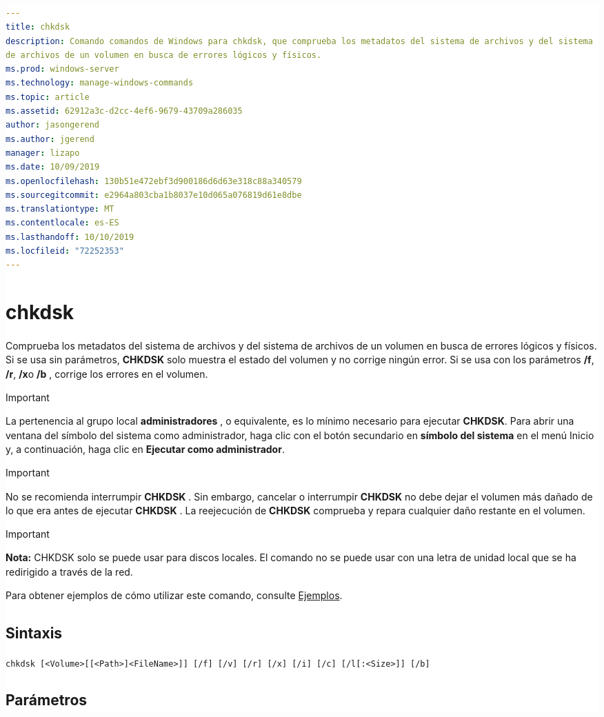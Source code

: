 ```yaml
---
title: chkdsk
description: Comando comandos de Windows para chkdsk, que comprueba los metadatos del sistema de archivos y del sistema de archivos de un volumen en busca de errores lógicos y físicos.
ms.prod: windows-server
ms.technology: manage-windows-commands
ms.topic: article
ms.assetid: 62912a3c-d2cc-4ef6-9679-43709a286035
author: jasongerend
ms.author: jgerend
manager: lizapo
ms.date: 10/09/2019
ms.openlocfilehash: 130b51e472ebf3d900186d6d63e318c88a340579
ms.sourcegitcommit: e2964a803cba1b8037e10d065a076819d61e8dbe
ms.translationtype: MT
ms.contentlocale: es-ES
ms.lasthandoff: 10/10/2019
ms.locfileid: "72252353"
---
```

# <a name="chkdsk"></a>chkdsk

Comprueba los metadatos del sistema de archivos y del sistema de archivos de un volumen en busca de errores lógicos y físicos. Si se usa sin parámetros, **CHKDSK** solo muestra el estado del volumen y no corrige ningún error. Si se usa con los parámetros **/f**, **/r**, **/x**o **/b** , corrige los errores en el volumen.

> [!IMPORTANT]
> La pertenencia al grupo local **administradores** , o equivalente, es lo mínimo necesario para ejecutar **CHKDSK**. Para abrir una ventana del símbolo del sistema como administrador, haga clic con el botón secundario en **símbolo del sistema** en el menú Inicio y, a continuación, haga clic en **Ejecutar como administrador**.

> [!IMPORTANT]
> No se recomienda interrumpir **CHKDSK** . Sin embargo, cancelar o interrumpir **CHKDSK** no debe dejar el volumen más dañado de lo que era antes de ejecutar **CHKDSK** . La reejecución de **CHKDSK** comprueba y repara cualquier daño restante en el volumen.

> [!IMPORTANT]
> **Nota:** CHKDSK solo se puede usar para discos locales. El comando no se puede usar con una letra de unidad local que se ha redirigido a través de la red.

Para obtener ejemplos de cómo utilizar este comando, consulte [Ejemplos](#examples).

## <a name="syntax"></a>Sintaxis

```
chkdsk [<Volume>[[<Path>]<FileName>]] [/f] [/v] [/r] [/x] [/i] [/c] [/l[:<Size>]] [/b]  
```

## <a name="parameters"></a>Parámetros
